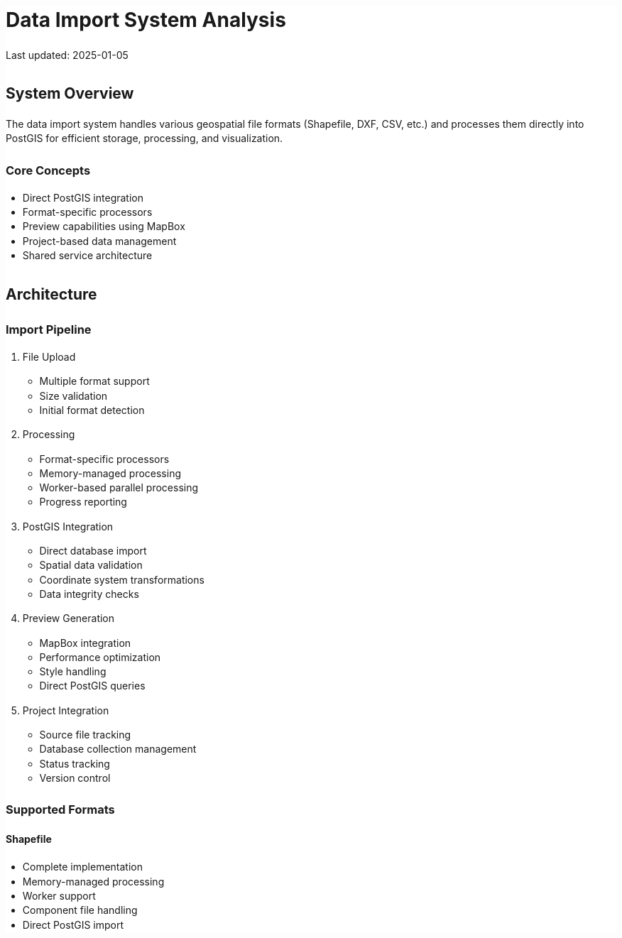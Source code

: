 # Data Import System Analysis

Last updated: 2025-01-05

## System Overview

The data import system handles various geospatial file formats (Shapefile, DXF, CSV, etc.) and processes them directly into PostGIS for efficient storage, processing, and visualization.

### Core Concepts
- Direct PostGIS integration
- Format-specific processors
- Preview capabilities using MapBox
- Project-based data management
- Shared service architecture

## Architecture

### Import Pipeline
1. File Upload
   - Multiple format support
   - Size validation
   - Initial format detection

2. Processing
   - Format-specific processors
   - Memory-managed processing
   - Worker-based parallel processing
   - Progress reporting

3. PostGIS Integration
   - Direct database import
   - Spatial data validation
   - Coordinate system transformations
   - Data integrity checks

4. Preview Generation
   - MapBox integration
   - Performance optimization
   - Style handling
   - Direct PostGIS queries

5. Project Integration
   - Source file tracking
   - Database collection management
   - Status tracking
   - Version control

### Supported Formats

#### Shapefile
- Complete implementation
- Memory-managed processing
- Worker support
- Component file handling
- Direct PostGIS import
